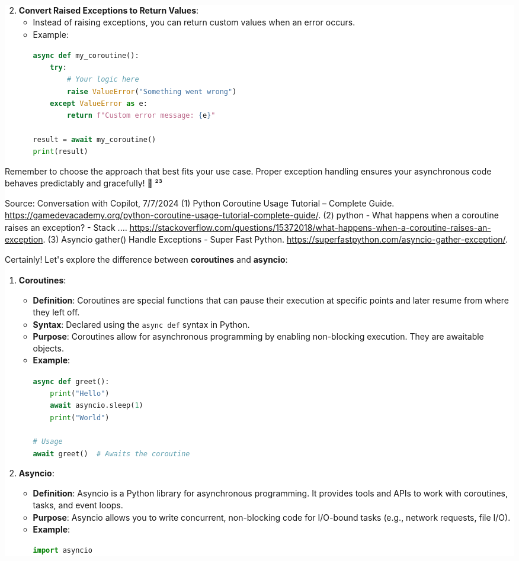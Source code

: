 2. **Convert Raised Exceptions to Return Values**:
   - Instead of raising exceptions, you can return custom values when an error occurs.
   - Example:
     ```python
     async def my_coroutine():
         try:
             # Your logic here
             raise ValueError("Something went wrong")
         except ValueError as e:
             return f"Custom error message: {e}"

     result = await my_coroutine()
     print(result)
     ```

Remember to choose the approach that best fits your use case. Proper exception handling ensures your asynchronous code behaves predictably and gracefully! 🚀 ²³

Source: Conversation with Copilot, 7/7/2024
(1) Python Coroutine Usage Tutorial – Complete Guide. https://gamedevacademy.org/python-coroutine-usage-tutorial-complete-guide/.
(2) python - What happens when a coroutine raises an exception? - Stack .... https://stackoverflow.com/questions/15372018/what-happens-when-a-coroutine-raises-an-exception.
(3) Asyncio gather() Handle Exceptions - Super Fast Python. https://superfastpython.com/asyncio-gather-exception/.


Certainly! Let's explore the difference between **coroutines** and **asyncio**:

1. **Coroutines**:
   - **Definition**: Coroutines are special functions that can pause their execution at specific points and later resume from where they left off.
   - **Syntax**: Declared using the `async def` syntax in Python.
   - **Purpose**: Coroutines allow for asynchronous programming by enabling non-blocking execution. They are awaitable objects.
   - **Example**:
     ```python
     async def greet():
         print("Hello")
         await asyncio.sleep(1)
         print("World")

     # Usage
     await greet()  # Awaits the coroutine
     ```

2. **Asyncio**:
   - **Definition**: Asyncio is a Python library for asynchronous programming. It provides tools and APIs to work with coroutines, tasks, and event loops.
   - **Purpose**: Asyncio allows you to write concurrent, non-blocking code for I/O-bound tasks (e.g., network requests, file I/O).
   - **Example**:
     ```python
     import asyncio
